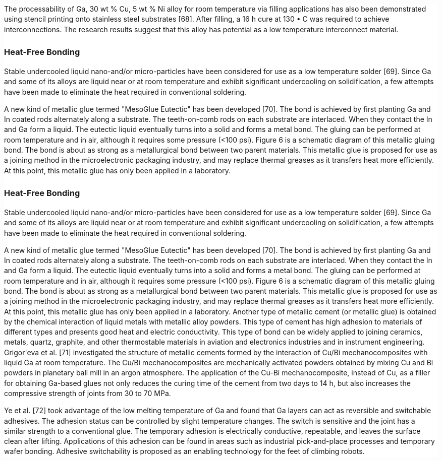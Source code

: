 The processability of Ga, 30 wt % Cu, 5 wt % Ni alloy for room temperature via filling applications has also been demonstrated using stencil printing onto stainless steel substrates [68]. After filling, a 16 h cure at 130 • C was required to achieve interconnections. The research results suggest that this alloy has potential as a low temperature interconnect material.


### Heat-Free Bonding

Stable undercooled liquid nano-and/or micro-particles have been considered for use as a low temperature solder [69]. Since Ga and some of its alloys are liquid near or at room temperature and exhibit significant undercooling on solidification, a few attempts have been made to eliminate the heat required in conventional soldering.

A new kind of metallic glue termed "MesoGlue Eutectic" has been developed [70]. The bond is achieved by first planting Ga and In coated rods alternately along a substrate. The teeth-on-comb rods on each substrate are interlaced. When they contact the In and Ga form a liquid. The eutectic liquid eventually turns into a solid and forms a metal bond. The gluing can be performed at room temperature and in air, although it requires some pressure (<100 psi). Figure 6 is a schematic diagram of this metallic gluing bond. The bond is about as strong as a metallurgical bond between two parent materials. This metallic glue is proposed for use as a joining method in the microelectronic packaging industry, and may replace thermal greases as it transfers heat more efficiently. At this point, this metallic glue has only been applied in a laboratory. 


### Heat-Free Bonding

Stable undercooled liquid nano-and/or micro-particles have been considered for use as a low temperature solder [69]. Since Ga and some of its alloys are liquid near or at room temperature and exhibit significant undercooling on solidification, a few attempts have been made to eliminate the heat required in conventional soldering.

A new kind of metallic glue termed "MesoGlue Eutectic" has been developed [70]. The bond is achieved by first planting Ga and In coated rods alternately along a substrate. The teeth-on-comb rods on each substrate are interlaced. When they contact the In and Ga form a liquid. The eutectic liquid eventually turns into a solid and forms a metal bond. The gluing can be performed at room temperature and in air, although it requires some pressure (<100 psi). Figure 6 is a schematic diagram of this metallic gluing bond. The bond is about as strong as a metallurgical bond between two parent materials. This metallic glue is proposed for use as a joining method in the microelectronic packaging industry, and may replace thermal greases as it transfers heat more efficiently. At this point, this metallic glue has only been applied in a laboratory. Another type of metallic cement (or metallic glue) is obtained by the chemical interaction of liquid metals with metallic alloy powders. This type of cement has high adhesion to materials of different types and presents good heat and electric conductivity. This type of bond can be widely applied to joining ceramics, metals, quartz, graphite, and other thermostable materials in aviation and electronics industries and in instrument engineering. Grigor'eva et al. [71] investigated the structure of metallic cements formed by the interaction of Cu/Bi mechanocomposites with liquid Ga at room temperature. The Cu/Bi mechanocomposites are mechanically activated powders obtained by mixing Cu and Bi powders in planetary ball mill in an argon atmosphere. The application of the Cu-Bi mechanocomposite, instead of Cu, as a filler for obtaining Ga-based glues not only reduces the curing time of the cement from two days to 14 h, but also increases the compressive strength of joints from 30 to 70 MPa.

Ye et al. [72] took advantage of the low melting temperature of Ga and found that Ga layers can act as reversible and switchable adhesives. The adhesion status can be controlled by slight temperature changes. The switch is sensitive and the joint has a similar strength to a conventional glue. The temporary adhesion is electrically conductive, repeatable, and leaves the surface clean after lifting. Applications of this adhesion can be found in areas such as industrial pick-and-place processes and temporary wafer bonding. Adhesive switchability is proposed as an enabling technology for the feet of climbing robots.
